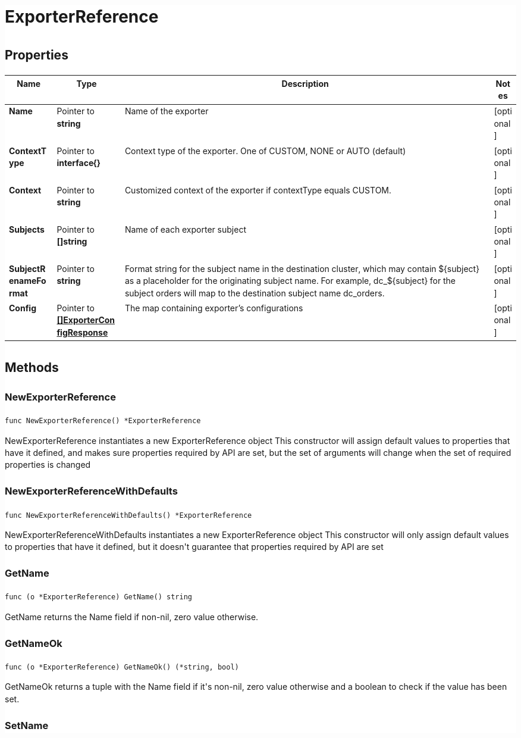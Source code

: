 # ExporterReference

## Properties

Name | Type | Description | Notes
------------ | ------------- | ------------- | -------------
**Name** | Pointer to **string** | Name of the exporter | [optional] 
**ContextType** | Pointer to **interface{}** | Context type of the exporter. One of CUSTOM, NONE or AUTO (default) | [optional] 
**Context** | Pointer to **string** | Customized context of the exporter if contextType equals CUSTOM. | [optional] 
**Subjects** | Pointer to **[]string** | Name of each exporter subject | [optional] 
**SubjectRenameFormat** | Pointer to **string** | Format string for the subject name in the destination cluster, which may contain ${subject} as a placeholder for the originating subject name. For example, dc_${subject} for the subject orders will map to the destination subject name dc_orders. | [optional] 
**Config** | Pointer to [**[]ExporterConfigResponse**](ExporterConfigResponse.md) | The map containing exporter’s configurations | [optional] 

## Methods

### NewExporterReference

`func NewExporterReference() *ExporterReference`

NewExporterReference instantiates a new ExporterReference object
This constructor will assign default values to properties that have it defined,
and makes sure properties required by API are set, but the set of arguments
will change when the set of required properties is changed

### NewExporterReferenceWithDefaults

`func NewExporterReferenceWithDefaults() *ExporterReference`

NewExporterReferenceWithDefaults instantiates a new ExporterReference object
This constructor will only assign default values to properties that have it defined,
but it doesn't guarantee that properties required by API are set

### GetName

`func (o *ExporterReference) GetName() string`

GetName returns the Name field if non-nil, zero value otherwise.

### GetNameOk

`func (o *ExporterReference) GetNameOk() (*string, bool)`

GetNameOk returns a tuple with the Name field if it's non-nil, zero value otherwise
and a boolean to check if the value has been set.

### SetName
